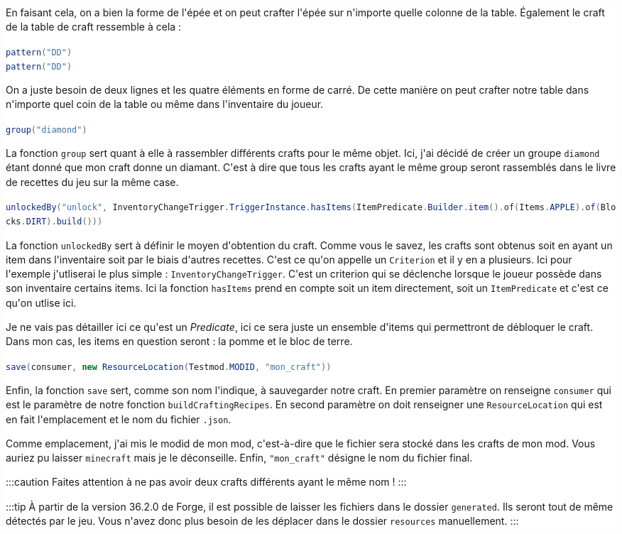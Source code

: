 En faisant cela, on a bien la forme de l'épée et on peut crafter l'épée sur n'importe
quelle colonne de la table. Également le craft de la table de craft ressemble à cela :

````java
pattern("DD")
pattern("DD")
````

On a juste besoin de deux lignes et les quatre éléments en forme de carré.
De cette manière on peut crafter notre table dans n'importe quel coin de la table
ou même dans l'inventaire du joueur.

````java
group("diamond")
````

La fonction ``group`` sert quant à elle à rassembler différents crafts pour le même
objet. Ici, j'ai décidé de créer un groupe ``diamond`` étant donné que mon craft
donne un diamant. C'est à dire que tous les crafts ayant le même group seront rassemblés
dans le livre de recettes du jeu sur la même case.

````java
unlockedBy("unlock", InventoryChangeTrigger.TriggerInstance.hasItems(ItemPredicate.Builder.item().of(Items.APPLE).of(Blocks.DIRT).build()))
````

La fonction ``unlockedBy`` sert à définir le moyen d'obtention du craft. Comme vous le
savez, les crafts sont obtenus soit en ayant un item dans l'inventaire soit par le
biais d'autres recettes. C'est ce qu'on appelle un ``Criterion`` et il y en a plusieurs.
Ici pour l'exemple j'utliserai le plus simple : ``InventoryChangeTrigger``. C'est
un criterion qui se déclenche lorsque le joueur possède dans son inventaire certains
items. Ici la fonction ``hasItems`` prend en compte soit un item directement, soit
un ``ItemPredicate`` et c'est ce qu'on utlise ici.

Je ne vais pas détailler ici ce qu'est
un *Predicate*, ici ce sera juste un ensemble d'items qui permettront de débloquer le craft.
Dans mon cas, les items en question seront : la pomme et le bloc de terre.

````java
save(consumer, new ResourceLocation(Testmod.MODID, "mon_craft"))
````

Enfin, la fonction ``save`` sert, comme son nom l'indique, à sauvegarder notre craft. En
premier paramètre on renseigne ``consumer`` qui est le paramètre de notre fonction
``buildCraftingRecipes``. En second paramètre on doit renseigner une `ResourceLocation`
qui est en fait l'emplacement et le nom du fichier ``.json``.

Comme emplacement, j'ai mis le modid de mon mod, c'est-à-dire que le fichier sera
stocké dans les crafts de mon mod. Vous auriez pu laisser ``minecraft`` mais je le déconseille.
Enfin, ``"mon_craft"`` désigne le nom du fichier final.

:::caution
Faites attention à ne pas avoir deux crafts différents ayant le même nom !
:::

:::tip
À partir de la version 36.2.0 de Forge, il est possible de laisser les fichiers dans le
dossier ``generated``. Ils seront tout de même détectés par le jeu. Vous n'avez donc
plus besoin de les déplacer dans le dossier ``resources`` manuellement.
:::
